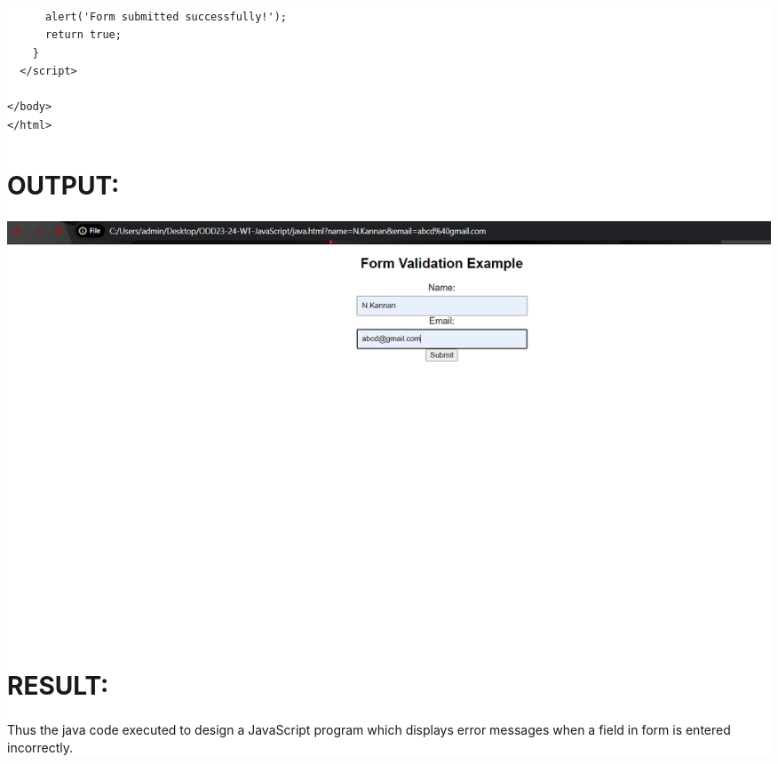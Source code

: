 ```
      alert('Form submitted successfully!');
      return true;
    }
  </script>

</body>
</html>
```

# OUTPUT:
![Alt](image-5.png)

# RESULT:
Thus the java code executed to design a JavaScript program which displays error messages when a field in form is entered incorrectly.
